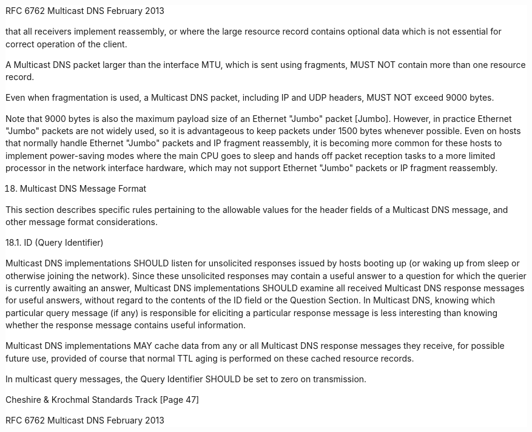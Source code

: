RFC 6762                      Multicast DNS                February 2013


   that all receivers implement reassembly, or where the large resource
   record contains optional data which is not essential for correct
   operation of the client.

   A Multicast DNS packet larger than the interface MTU, which is sent
   using fragments, MUST NOT contain more than one resource record.

   Even when fragmentation is used, a Multicast DNS packet, including IP
   and UDP headers, MUST NOT exceed 9000 bytes.

   Note that 9000 bytes is also the maximum payload size of an Ethernet
   "Jumbo" packet [Jumbo].  However, in practice Ethernet "Jumbo"
   packets are not widely used, so it is advantageous to keep packets
   under 1500 bytes whenever possible.  Even on hosts that normally
   handle Ethernet "Jumbo" packets and IP fragment reassembly, it is
   becoming more common for these hosts to implement power-saving modes
   where the main CPU goes to sleep and hands off packet reception tasks
   to a more limited processor in the network interface hardware, which
   may not support Ethernet "Jumbo" packets or IP fragment reassembly.

18.  Multicast DNS Message Format

   This section describes specific rules pertaining to the allowable
   values for the header fields of a Multicast DNS message, and other
   message format considerations.

18.1.  ID (Query Identifier)

   Multicast DNS implementations SHOULD listen for unsolicited responses
   issued by hosts booting up (or waking up from sleep or otherwise
   joining the network).  Since these unsolicited responses may contain
   a useful answer to a question for which the querier is currently
   awaiting an answer, Multicast DNS implementations SHOULD examine all
   received Multicast DNS response messages for useful answers, without
   regard to the contents of the ID field or the Question Section.  In
   Multicast DNS, knowing which particular query message (if any) is
   responsible for eliciting a particular response message is less
   interesting than knowing whether the response message contains useful
   information.

   Multicast DNS implementations MAY cache data from any or all
   Multicast DNS response messages they receive, for possible future
   use, provided of course that normal TTL aging is performed on these
   cached resource records.

   In multicast query messages, the Query Identifier SHOULD be set to
   zero on transmission.




Cheshire & Krochmal          Standards Track                   [Page 47]

RFC 6762                      Multicast DNS                February 2013

